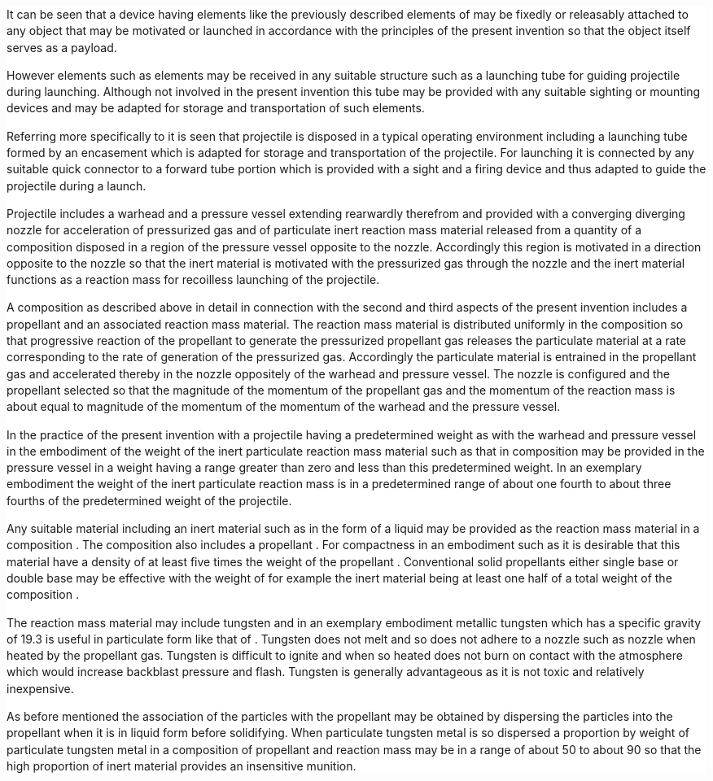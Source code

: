 It can be seen that a device having elements like the previously described elements of may be fixedly or releasably attached to any object that may be motivated or launched in accordance with the principles of the present invention so that the object itself serves as a payload.

However elements such as elements may be received in any suitable structure such as a launching tube for guiding projectile during launching. Although not involved in the present invention this tube may be provided with any suitable sighting or mounting devices and may be adapted for storage and transportation of such elements.

Referring more specifically to it is seen that projectile is disposed in a typical operating environment including a launching tube formed by an encasement which is adapted for storage and transportation of the projectile. For launching it is connected by any suitable quick connector to a forward tube portion which is provided with a sight and a firing device and thus adapted to guide the projectile during a launch.

Projectile includes a warhead and a pressure vessel extending rearwardly therefrom and provided with a converging diverging nozzle for acceleration of pressurized gas and of particulate inert reaction mass material released from a quantity of a composition disposed in a region of the pressure vessel opposite to the nozzle. Accordingly this region is motivated in a direction opposite to the nozzle so that the inert material is motivated with the pressurized gas through the nozzle and the inert material functions as a reaction mass for recoilless launching of the projectile.

A composition as described above in detail in connection with the second and third aspects of the present invention includes a propellant and an associated reaction mass material. The reaction mass material is distributed uniformly in the composition so that progressive reaction of the propellant to generate the pressurized propellant gas releases the particulate material at a rate corresponding to the rate of generation of the pressurized gas. Accordingly the particulate material is entrained in the propellant gas and accelerated thereby in the nozzle oppositely of the warhead and pressure vessel. The nozzle is configured and the propellant selected so that the magnitude of the momentum of the propellant gas and the momentum of the reaction mass is about equal to magnitude of the momentum of the momentum of the warhead and the pressure vessel.

In the practice of the present invention with a projectile having a predetermined weight as with the warhead and pressure vessel in the embodiment of the weight of the inert particulate reaction mass material such as that in composition may be provided in the pressure vessel in a weight having a range greater than zero and less than this predetermined weight. In an exemplary embodiment the weight of the inert particulate reaction mass is in a predetermined range of about one fourth to about three fourths of the predetermined weight of the projectile.

Any suitable material including an inert material such as in the form of a liquid may be provided as the reaction mass material in a composition . The composition also includes a propellant . For compactness in an embodiment such as it is desirable that this material have a density of at least five times the weight of the propellant . Conventional solid propellants either single base or double base may be effective with the weight of for example the inert material being at least one half of a total weight of the composition .

The reaction mass material may include tungsten and in an exemplary embodiment metallic tungsten which has a specific gravity of 19.3 is useful in particulate form like that of . Tungsten does not melt and so does not adhere to a nozzle such as nozzle when heated by the propellant gas. Tungsten is difficult to ignite and when so heated does not burn on contact with the atmosphere which would increase backblast pressure and flash. Tungsten is generally advantageous as it is not toxic and relatively inexpensive.

As before mentioned the association of the particles with the propellant may be obtained by dispersing the particles into the propellant when it is in liquid form before solidifying. When particulate tungsten metal is so dispersed a proportion by weight of particulate tungsten metal in a composition of propellant and reaction mass may be in a range of about 50 to about 90 so that the high proportion of inert material provides an insensitive munition.
